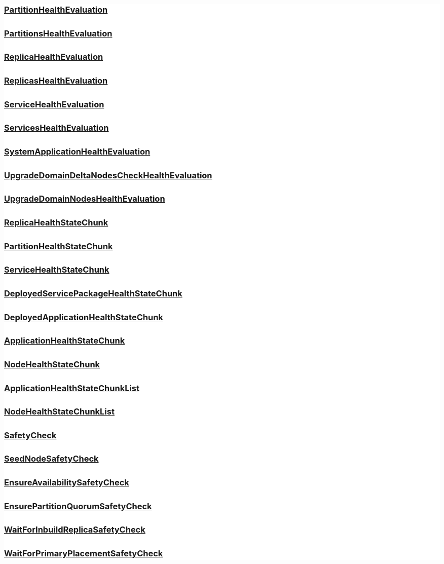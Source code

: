 ### [PartitionHealthEvaluation](sfclient-v71-model-partitionhealthevaluation.md)
### [PartitionsHealthEvaluation](sfclient-v71-model-partitionshealthevaluation.md)
### [ReplicaHealthEvaluation](sfclient-v71-model-replicahealthevaluation.md)
### [ReplicasHealthEvaluation](sfclient-v71-model-replicashealthevaluation.md)
### [ServiceHealthEvaluation](sfclient-v71-model-servicehealthevaluation.md)
### [ServicesHealthEvaluation](sfclient-v71-model-serviceshealthevaluation.md)
### [SystemApplicationHealthEvaluation](sfclient-v71-model-systemapplicationhealthevaluation.md)
### [UpgradeDomainDeltaNodesCheckHealthEvaluation](sfclient-v71-model-upgradedomaindeltanodescheckhealthevaluation.md)
### [UpgradeDomainNodesHealthEvaluation](sfclient-v71-model-upgradedomainnodeshealthevaluation.md)
### [ReplicaHealthStateChunk](sfclient-v71-model-replicahealthstatechunk.md)
### [PartitionHealthStateChunk](sfclient-v71-model-partitionhealthstatechunk.md)
### [ServiceHealthStateChunk](sfclient-v71-model-servicehealthstatechunk.md)
### [DeployedServicePackageHealthStateChunk](sfclient-v71-model-deployedservicepackagehealthstatechunk.md)
### [DeployedApplicationHealthStateChunk](sfclient-v71-model-deployedapplicationhealthstatechunk.md)
### [ApplicationHealthStateChunk](sfclient-v71-model-applicationhealthstatechunk.md)
### [NodeHealthStateChunk](sfclient-v71-model-nodehealthstatechunk.md)
### [ApplicationHealthStateChunkList](sfclient-v71-model-applicationhealthstatechunklist.md)
### [NodeHealthStateChunkList](sfclient-v71-model-nodehealthstatechunklist.md)
### [SafetyCheck](sfclient-v71-model-safetycheck.md)
### [SeedNodeSafetyCheck](sfclient-v71-model-seednodesafetycheck.md)
### [EnsureAvailabilitySafetyCheck](sfclient-v71-model-ensureavailabilitysafetycheck.md)
### [EnsurePartitionQuorumSafetyCheck](sfclient-v71-model-ensurepartitionquorumsafetycheck.md)
### [WaitForInbuildReplicaSafetyCheck](sfclient-v71-model-waitforinbuildreplicasafetycheck.md)
### [WaitForPrimaryPlacementSafetyCheck](sfclient-v71-model-waitforprimaryplacementsafetycheck.md)